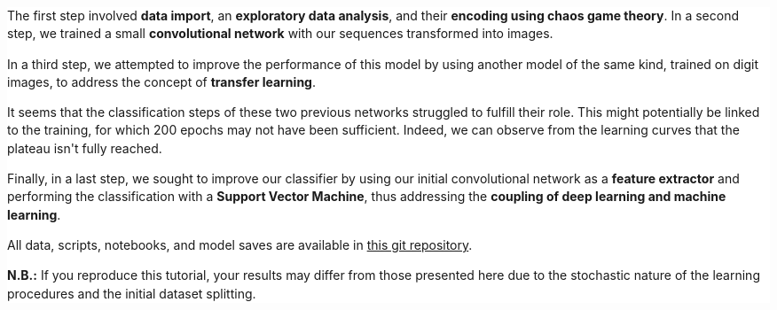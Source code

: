 The first step involved **data import**, an **exploratory data analysis**, and their **encoding using chaos game theory**. In a second step, we trained a small **convolutional network** with our sequences transformed into images.

In a third step, we attempted to improve the performance of this model by using another model of the same kind, trained on digit images, to address the concept of **transfer learning**.

It seems that the classification steps of these two previous networks struggled to fulfill their role. This might potentially be linked to the training, for which 200 epochs may not have been sufficient. Indeed, we can observe from the learning curves that the plateau isn't fully reached.

Finally, in a last step, we sought to improve our classifier by using our initial convolutional network as a **feature extractor** and performing the classification with a **Support Vector Machine**, thus addressing the **coupling of deep learning and machine learning**.

All data, scripts, notebooks, and model saves are available in [this git repository](https://github.com/bioinfo-fr/data_ia/tree/main/article_ia_2).

**N.B.:** If you reproduce this tutorial, your results may differ from those presented here due to the stochastic nature of the learning procedures and the initial dataset splitting.




